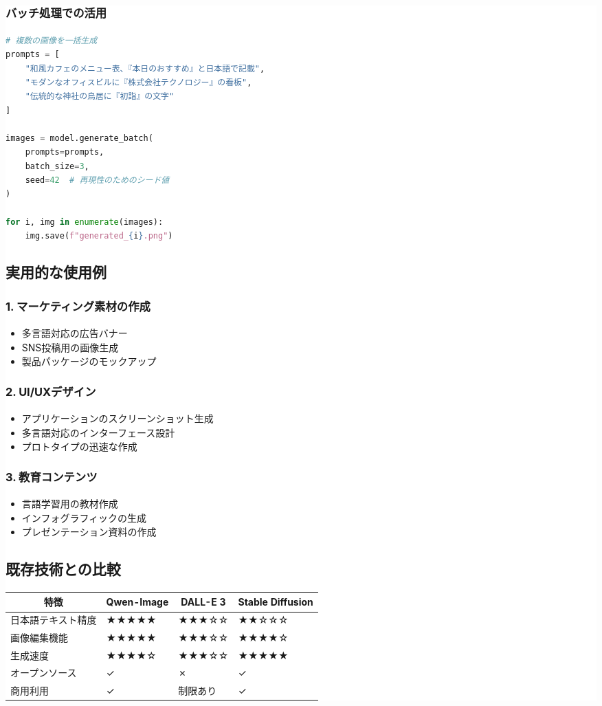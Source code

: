 ### バッチ処理での活用

```python
# 複数の画像を一括生成
prompts = [
    "和風カフェのメニュー表、『本日のおすすめ』と日本語で記載",
    "モダンなオフィスビルに『株式会社テクノロジー』の看板",
    "伝統的な神社の鳥居に『初詣』の文字"
]

images = model.generate_batch(
    prompts=prompts,
    batch_size=3,
    seed=42  # 再現性のためのシード値
)

for i, img in enumerate(images):
    img.save(f"generated_{i}.png")
```

## 実用的な使用例

### 1. マーケティング素材の作成
- 多言語対応の広告バナー
- SNS投稿用の画像生成
- 製品パッケージのモックアップ

### 2. UI/UXデザイン
- アプリケーションのスクリーンショット生成
- 多言語対応のインターフェース設計
- プロトタイプの迅速な作成

### 3. 教育コンテンツ
- 言語学習用の教材作成
- インフォグラフィックの生成
- プレゼンテーション資料の作成

## 既存技術との比較

| 特徴 | Qwen-Image | DALL-E 3 | Stable Diffusion |
|------|------------|----------|------------------|
| 日本語テキスト精度 | ★★★★★ | ★★★☆☆ | ★★☆☆☆ |
| 画像編集機能 | ★★★★★ | ★★★☆☆ | ★★★★☆ |
| 生成速度 | ★★★★☆ | ★★★☆☆ | ★★★★★ |
| オープンソース | ✓ | ✗ | ✓ |
| 商用利用 | ✓ | 制限あり | ✓ |
